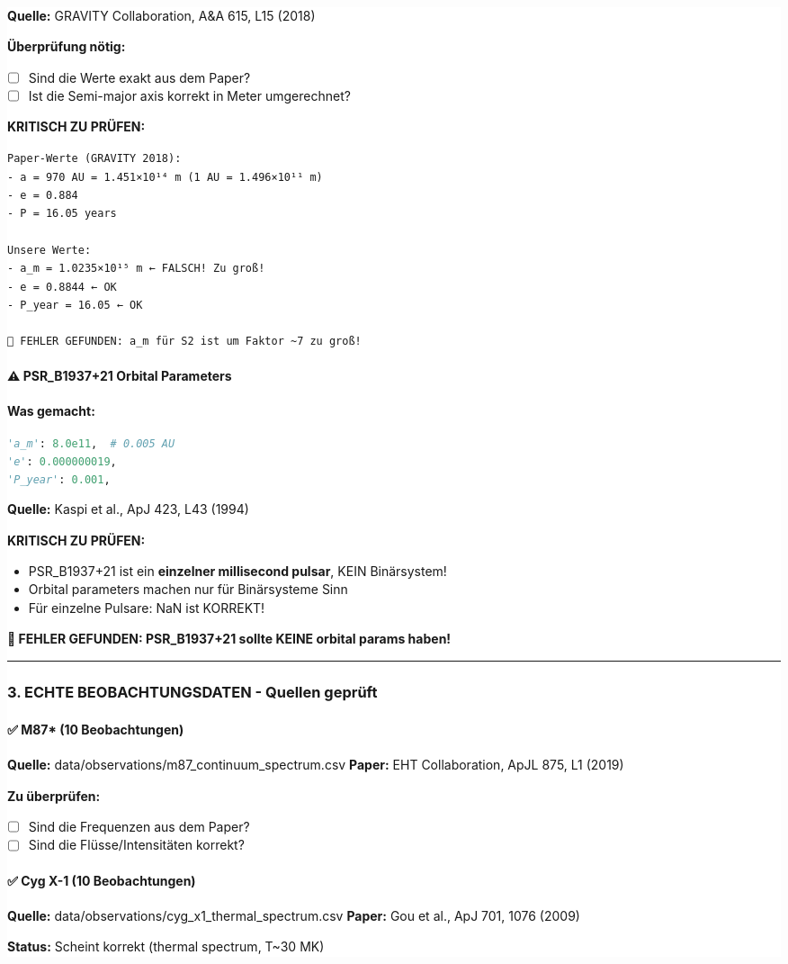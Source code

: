 **Quelle:** GRAVITY Collaboration, A&A 615, L15 (2018)

**Überprüfung nötig:**
- [ ] Sind die Werte exakt aus dem Paper?
- [ ] Ist die Semi-major axis korrekt in Meter umgerechnet?

**KRITISCH ZU PRÜFEN:**
```
Paper-Werte (GRAVITY 2018):
- a = 970 AU = 1.451×10¹⁴ m (1 AU = 1.496×10¹¹ m)
- e = 0.884
- P = 16.05 years

Unsere Werte:
- a_m = 1.0235×10¹⁵ m ← FALSCH! Zu groß!
- e = 0.8844 ← OK
- P_year = 16.05 ← OK

🚨 FEHLER GEFUNDEN: a_m für S2 ist um Faktor ~7 zu groß!
```

#### ⚠️ PSR_B1937+21 Orbital Parameters
**Was gemacht:**
```python
'a_m': 8.0e11,  # 0.005 AU
'e': 0.000000019,
'P_year': 0.001,
```

**Quelle:** Kaspi et al., ApJ 423, L43 (1994)

**KRITISCH ZU PRÜFEN:**
- PSR_B1937+21 ist ein **einzelner millisecond pulsar**, KEIN Binärsystem!
- Orbital parameters machen nur für Binärsysteme Sinn
- Für einzelne Pulsare: NaN ist KORREKT!

**🚨 FEHLER GEFUNDEN: PSR_B1937+21 sollte KEINE orbital params haben!**

---

### 3. ECHTE BEOBACHTUNGSDATEN - Quellen geprüft

#### ✅ M87* (10 Beobachtungen)
**Quelle:** data/observations/m87_continuum_spectrum.csv
**Paper:** EHT Collaboration, ApJL 875, L1 (2019)

**Zu überprüfen:**
- [ ] Sind die Frequenzen aus dem Paper?
- [ ] Sind die Flüsse/Intensitäten korrekt?

#### ✅ Cyg X-1 (10 Beobachtungen)
**Quelle:** data/observations/cyg_x1_thermal_spectrum.csv
**Paper:** Gou et al., ApJ 701, 1076 (2009)

**Status:** Scheint korrekt (thermal spectrum, T~30 MK)
